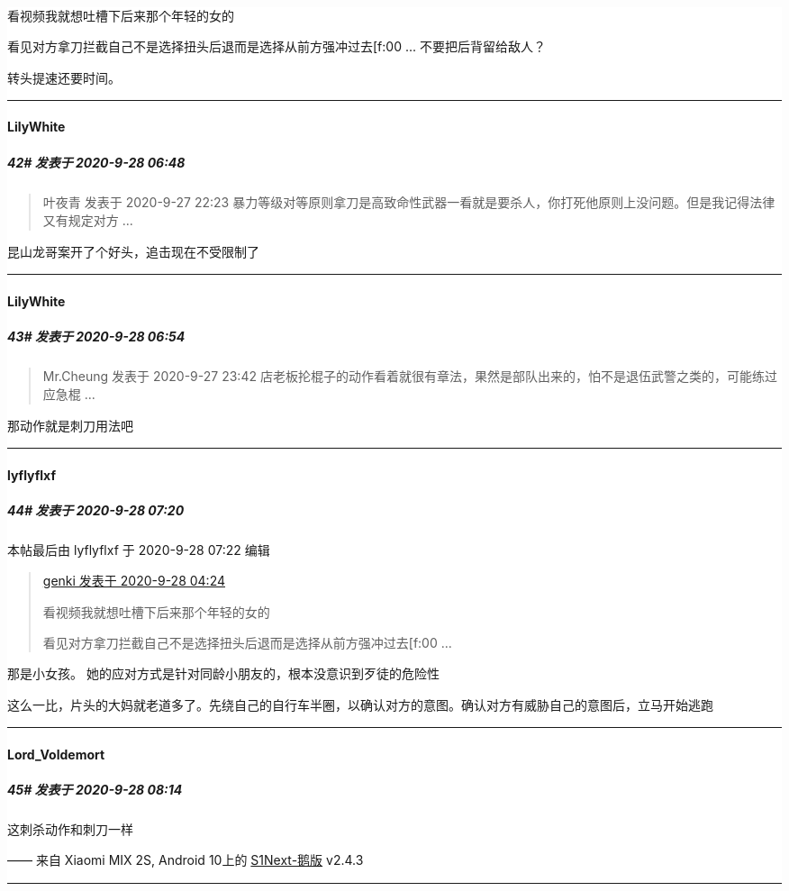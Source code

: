 看视频我就想吐槽下后来那个年轻的女的

看见对方拿刀拦截自己不是选择扭头后退而是选择从前方强冲过去[f:00 ...</blockquote>
不要把后背留给敌人？


转头提速还要时间。


-----

####  LilyWhite  
##### 42#       发表于 2020-9-28 06:48


<blockquote>叶夜青 发表于 2020-9-27 22:23
暴力等级对等原则拿刀是高致命性武器一看就是要杀人，你打死他原则上没问题。但是我记得法律又有规定对方 ...</blockquote>
昆山龙哥案开了个好头，追击现在不受限制了


-----

####  LilyWhite  
##### 43#       发表于 2020-9-28 06:54


<blockquote>Mr.Cheung 发表于 2020-9-27 23:42
店老板抡棍子的动作看着就很有章法，果然是部队出来的，怕不是退伍武警之类的，可能练过应急棍 ...</blockquote>
那动作就是刺刀用法吧


-----

####  lyflyflxf  
##### 44#       发表于 2020-9-28 07:20


 本帖最后由 lyflyflxf 于 2020-9-28 07:22 编辑 
<blockquote><a href="httphttps://bbs.saraba1st.com/2b/forum.php?mod=redirect&amp;goto=findpost&amp;pid=48880192&amp;ptid=1962244" target="_blank">genki 发表于 2020-9-28 04:24</a>

看视频我就想吐槽下后来那个年轻的女的

看见对方拿刀拦截自己不是选择扭头后退而是选择从前方强冲过去[f:00 ...</blockquote>
那是小女孩。 她的应对方式是针对同龄小朋友的，根本没意识到歹徒的危险性

这么一比，片头的大妈就老道多了。先绕自己的自行车半圈，以确认对方的意图。确认对方有威胁自己的意图后，立马开始逃跑


-----

####  Lord_Voldemort  
##### 45#       发表于 2020-9-28 08:14


这刺杀动作和刺刀一样

—— 来自 Xiaomi MIX 2S, Android 10上的 [S1Next-鹅版](https://github.com/ykrank/S1-Next/releases) v2.4.3


-----

